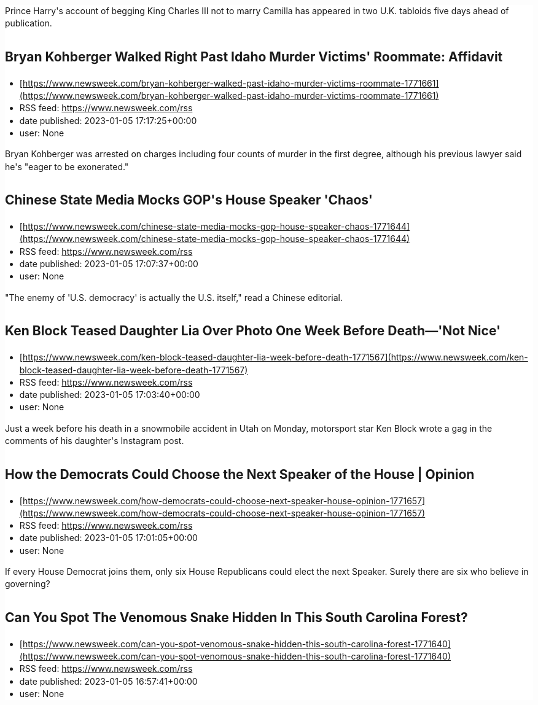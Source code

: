 Prince Harry's account of begging King Charles III not to marry Camilla has appeared in two U.K. tabloids five days ahead of publication.

## Bryan Kohberger Walked Right Past Idaho Murder Victims' Roommate: Affidavit
 - [https://www.newsweek.com/bryan-kohberger-walked-past-idaho-murder-victims-roommate-1771661](https://www.newsweek.com/bryan-kohberger-walked-past-idaho-murder-victims-roommate-1771661)
 - RSS feed: https://www.newsweek.com/rss
 - date published: 2023-01-05 17:17:25+00:00
 - user: None

Bryan Kohberger was arrested on charges including four counts of murder in the first degree, although his previous lawyer said he's "eager to be exonerated."

## Chinese State Media Mocks GOP's House Speaker 'Chaos'
 - [https://www.newsweek.com/chinese-state-media-mocks-gop-house-speaker-chaos-1771644](https://www.newsweek.com/chinese-state-media-mocks-gop-house-speaker-chaos-1771644)
 - RSS feed: https://www.newsweek.com/rss
 - date published: 2023-01-05 17:07:37+00:00
 - user: None

"The enemy of 'U.S. democracy' is actually the U.S. itself," read a Chinese editorial.

## Ken Block Teased Daughter Lia Over Photo One Week Before Death—'Not Nice'
 - [https://www.newsweek.com/ken-block-teased-daughter-lia-week-before-death-1771567](https://www.newsweek.com/ken-block-teased-daughter-lia-week-before-death-1771567)
 - RSS feed: https://www.newsweek.com/rss
 - date published: 2023-01-05 17:03:40+00:00
 - user: None

Just a week before his death in a snowmobile accident in Utah on Monday, motorsport star Ken Block wrote a gag in the comments of his daughter's Instagram post.

## How the Democrats Could Choose the Next Speaker of the House | Opinion
 - [https://www.newsweek.com/how-democrats-could-choose-next-speaker-house-opinion-1771657](https://www.newsweek.com/how-democrats-could-choose-next-speaker-house-opinion-1771657)
 - RSS feed: https://www.newsweek.com/rss
 - date published: 2023-01-05 17:01:05+00:00
 - user: None

If every House Democrat joins them, only six House Republicans could elect the next Speaker. Surely there are six who believe in governing?

## Can You Spot The Venomous Snake Hidden In This South Carolina Forest?
 - [https://www.newsweek.com/can-you-spot-venomous-snake-hidden-this-south-carolina-forest-1771640](https://www.newsweek.com/can-you-spot-venomous-snake-hidden-this-south-carolina-forest-1771640)
 - RSS feed: https://www.newsweek.com/rss
 - date published: 2023-01-05 16:57:41+00:00
 - user: None
